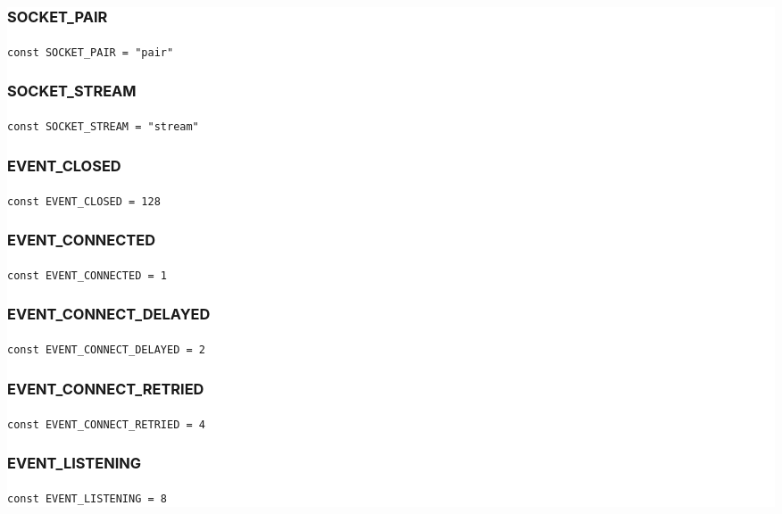 



### SOCKET_PAIR

```
const SOCKET_PAIR = "pair"
```





### SOCKET_STREAM

```
const SOCKET_STREAM = "stream"
```





### EVENT_CLOSED

```
const EVENT_CLOSED = 128
```





### EVENT_CONNECTED

```
const EVENT_CONNECTED = 1
```





### EVENT_CONNECT_DELAYED

```
const EVENT_CONNECT_DELAYED = 2
```





### EVENT_CONNECT_RETRIED

```
const EVENT_CONNECT_RETRIED = 4
```





### EVENT_LISTENING

```
const EVENT_LISTENING = 8
```
